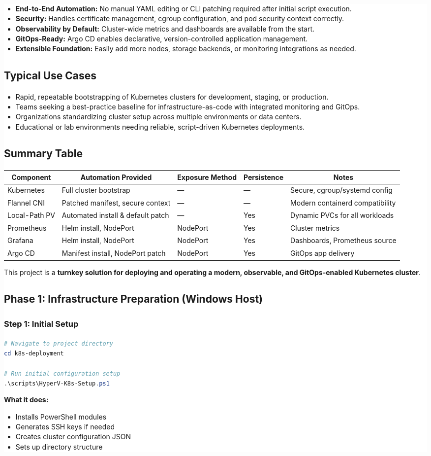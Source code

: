 - **End-to-End Automation:** No manual YAML editing or CLI patching required after initial script execution.
- **Security:** Handles certificate management, cgroup configuration, and pod security context correctly.
- **Observability by Default:** Cluster-wide metrics and dashboards are available from the start.
- **GitOps-Ready:** Argo CD enables declarative, version-controlled application management.
- **Extensible Foundation:** Easily add more nodes, storage backends, or monitoring integrations as needed.

## Typical Use Cases

- Rapid, repeatable bootstrapping of Kubernetes clusters for development, staging, or production.
- Teams seeking a best-practice baseline for infrastructure-as-code with integrated monitoring and GitOps.
- Organizations standardizing cluster setup across multiple environments or data centers.
- Educational or lab environments needing reliable, script-driven Kubernetes deployments.

## Summary Table

| Component      | Automation Provided               | Exposure Method   | Persistence | Notes                          |
|----------------|----------------------------------|-------------------|-------------|---------------------------------|
| Kubernetes     | Full cluster bootstrap            | —                 | —           | Secure, cgroup/systemd config   |
| Flannel CNI    | Patched manifest, secure context  | —                 | —           | Modern containerd compatibility |
| Local-Path PV  | Automated install & default patch | —                 | Yes         | Dynamic PVCs for all workloads  |
| Prometheus     | Helm install, NodePort            | NodePort          | Yes         | Cluster metrics                 |
| Grafana        | Helm install, NodePort            | NodePort          | Yes         | Dashboards, Prometheus source   |
| Argo CD        | Manifest install, NodePort patch  | NodePort          | Yes         | GitOps app delivery             |

This project is a **turnkey solution for deploying and operating a modern, observable, and GitOps-enabled Kubernetes cluster**.

## **Phase 1: Infrastructure Preparation (Windows Host)**

### **Step 1: Initial Setup**
```powershell
# Navigate to project directory
cd k8s-deployment

# Run initial configuration setup
.\scripts\HyperV-K8s-Setup.ps1
```
**What it does:**
- Installs PowerShell modules
- Generates SSH keys if needed
- Creates cluster configuration JSON
- Sets up directory structure

